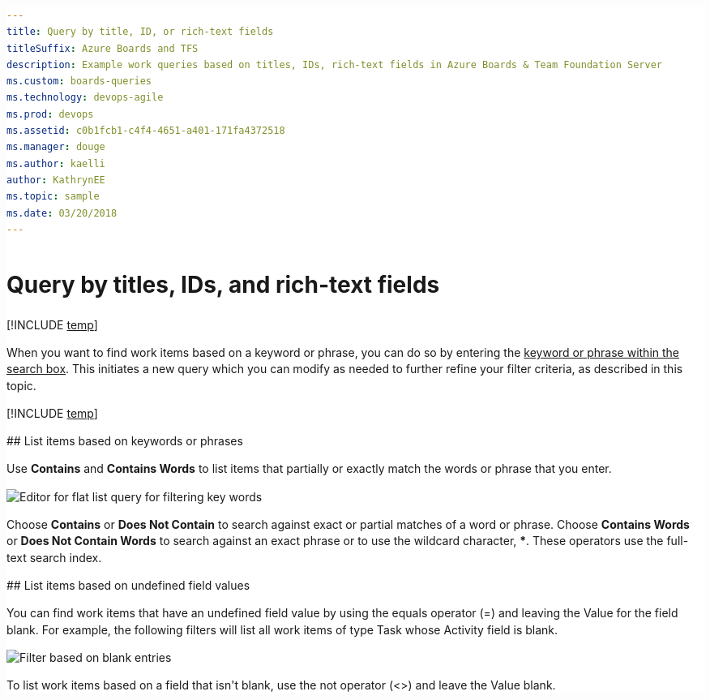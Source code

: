 ```yaml
---
title: Query by title, ID, or rich-text fields 
titleSuffix: Azure Boards and TFS
description: Example work queries based on titles, IDs, rich-text fields in Azure Boards & Team Foundation Server 
ms.custom: boards-queries
ms.technology: devops-agile
ms.prod: devops
ms.assetid: c0b1fcb1-c4f4-4651-a401-171fa4372518
ms.manager: douge
ms.author: kaelli
author: KathrynEE
ms.topic: sample
ms.date: 03/20/2018  
---
```


# Query by titles, IDs, and rich-text fields
[!INCLUDE [temp](../_shared/version-vsts-tfs-all-versions.md)]

When you want to find work items based on a keyword or phrase, you can do so by entering the [keyword or phrase within the search box](search-box-queries.md#keywords). This initiates a new query which you can modify as needed to further refine your filter criteria, as described in this topic. 

[!INCLUDE [temp](../_shared/search-box.md)]

<a id="keyword"/>
## List items based on keywords or phrases

Use **Contains** and **Contains Words** to list items that partially or exactly match the words or phrase that you enter.  

![Editor for flat list query for filtering key words](_img/example-work-item-queries/IC675039.png)   

Choose **Contains** or **Does Not Contain** to search against exact or partial matches of a word or phrase. Choose **Contains Words** or **Does Not Contain Words** to search against an exact phrase or to use the wildcard character, <b>*</b>. These operators use the full-text search index.

 

<a id="undefined-value"/>
## List items based on undefined field values

You can find work items that have an undefined field value by using the equals operator (=) and leaving the Value for the field blank. For example, the following filters will list all work items of type Task whose Activity field is blank.  

![Filter based on blank entries](_img/example-work-item-queries/IC736440.png)

To list work items based on a field that isn't blank, use the not operator (<>) and leave the Value blank.
